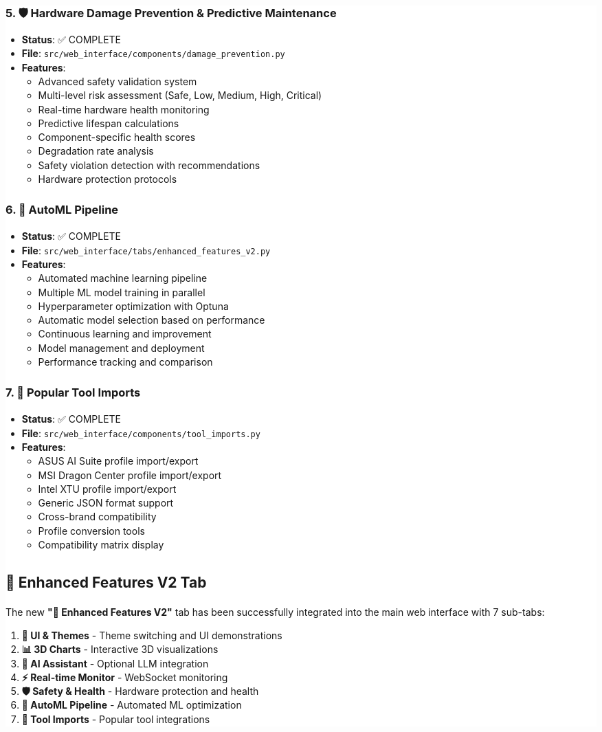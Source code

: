 ### 5. 🛡️ Hardware Damage Prevention & Predictive Maintenance
- **Status**: ✅ COMPLETE
- **File**: `src/web_interface/components/damage_prevention.py`
- **Features**:
  - Advanced safety validation system
  - Multi-level risk assessment (Safe, Low, Medium, High, Critical)
  - Real-time hardware health monitoring
  - Predictive lifespan calculations
  - Component-specific health scores
  - Degradation rate analysis
  - Safety violation detection with recommendations
  - Hardware protection protocols

### 6. 🔧 AutoML Pipeline
- **Status**: ✅ COMPLETE
- **File**: `src/web_interface/tabs/enhanced_features_v2.py`
- **Features**:
  - Automated machine learning pipeline
  - Multiple ML model training in parallel
  - Hyperparameter optimization with Optuna
  - Automatic model selection based on performance
  - Continuous learning and improvement
  - Model management and deployment
  - Performance tracking and comparison

### 7. 🔄 Popular Tool Imports
- **Status**: ✅ COMPLETE
- **File**: `src/web_interface/components/tool_imports.py`
- **Features**:
  - ASUS AI Suite profile import/export
  - MSI Dragon Center profile import/export
  - Intel XTU profile import/export
  - Generic JSON format support
  - Cross-brand compatibility
  - Profile conversion tools
  - Compatibility matrix display

## 🌟 Enhanced Features V2 Tab

The new **"🚀 Enhanced Features V2"** tab has been successfully integrated into the main web interface with 7 sub-tabs:

1. **🎨 UI & Themes** - Theme switching and UI demonstrations
2. **📊 3D Charts** - Interactive 3D visualizations
3. **🤖 AI Assistant** - Optional LLM integration
4. **⚡ Real-time Monitor** - WebSocket monitoring
5. **🛡️ Safety & Health** - Hardware protection and health
6. **🔧 AutoML Pipeline** - Automated ML optimization
7. **🔄 Tool Imports** - Popular tool integrations
